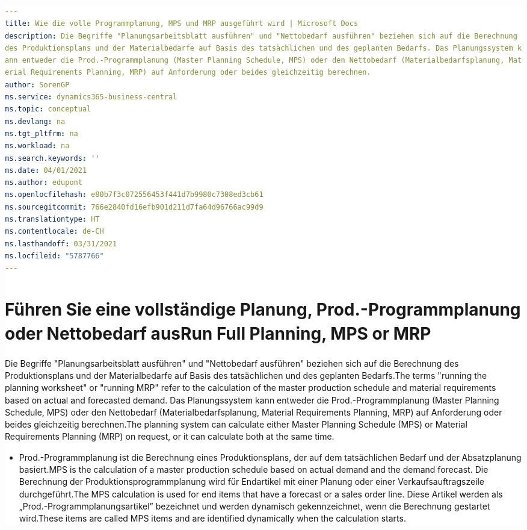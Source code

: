 ```yaml
---
title: Wie die volle Programmplanung, MPS und MRP ausgeführt wird | Microsoft Docs
description: Die Begriffe "Planungsarbeitsblatt ausführen" und "Nettobedarf ausführen" beziehen sich auf die Berechnung des Produktionsplans und der Materialbedarfe auf Basis des tatsächlichen und des geplanten Bedarfs. Das Planungssystem kann entweder die Prod.-Programmplanung (Master Planning Schedule, MPS) oder den Nettobedarf (Materialbedarfsplanung, Material Requirements Planning, MRP) auf Anforderung oder beides gleichzeitig berechnen.
author: SorenGP
ms.service: dynamics365-business-central
ms.topic: conceptual
ms.devlang: na
ms.tgt_pltfrm: na
ms.workload: na
ms.search.keywords: ''
ms.date: 04/01/2021
ms.author: edupont
ms.openlocfilehash: e80b7f3c072556453f441d7b9980c7308ed3cb61
ms.sourcegitcommit: 766e2840fd16efb901d211d7fa64d96766ac99d9
ms.translationtype: HT
ms.contentlocale: de-CH
ms.lasthandoff: 03/31/2021
ms.locfileid: "5787766"
---
```

# <a name="run-full-planning-mps-or-mrp"></a><span data-ttu-id="d5f46-104">Führen Sie eine vollständige Planung, Prod.-Programmplanung oder Nettobedarf aus</span><span class="sxs-lookup"><span data-stu-id="d5f46-104">Run Full Planning, MPS or MRP</span></span>
<span data-ttu-id="d5f46-105">Die Begriffe "Planungsarbeitsblatt ausführen" und "Nettobedarf ausführen" beziehen sich auf die Berechnung des Produktionsplans und der Materialbedarfe auf Basis des tatsächlichen und des geplanten Bedarfs.</span><span class="sxs-lookup"><span data-stu-id="d5f46-105">The terms "running the planning worksheet" or "running MRP" refer to the calculation of the master production schedule and material requirements based on actual and forecasted demand.</span></span> <span data-ttu-id="d5f46-106">Das Planungssystem kann entweder die Prod.-Programmplanung (Master Planning Schedule, MPS) oder den Nettobedarf (Materialbedarfsplanung, Material Requirements Planning, MRP) auf Anforderung oder beides gleichzeitig berechnen.</span><span class="sxs-lookup"><span data-stu-id="d5f46-106">The planning system can calculate either Master Planning Schedule (MPS) or Material Requirements Planning (MRP) on request, or it can calculate both at the same time.</span></span>  

-   <span data-ttu-id="d5f46-107">Prod.-Programmplanung ist die Berechnung eines Produktionsplans, der auf dem tatsächlichen Bedarf und der Absatzplanung basiert.</span><span class="sxs-lookup"><span data-stu-id="d5f46-107">MPS is the calculation of a master production schedule based on actual demand and the demand forecast.</span></span> <span data-ttu-id="d5f46-108">Die Berechnung der Produktionsprogrammplanung wird für Endartikel mit einer Planung oder einer Verkaufsauftragszeile durchgeführt.</span><span class="sxs-lookup"><span data-stu-id="d5f46-108">The MPS calculation is used for end items that have a forecast or a sales order line.</span></span> <span data-ttu-id="d5f46-109">Diese Artikel werden als „Prod.-Programmplanungsartikel” bezeichnet und werden dynamisch gekennzeichnet, wenn die Berechnung gestartet wird.</span><span class="sxs-lookup"><span data-stu-id="d5f46-109">These items are called MPS items and are identified dynamically when the calculation starts.</span></span>  